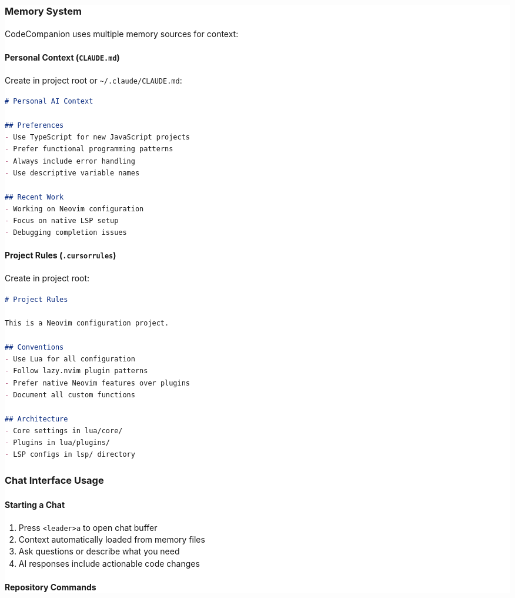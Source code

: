 ### Memory System

CodeCompanion uses multiple memory sources for context:

#### Personal Context (`CLAUDE.md`)

Create in project root or `~/.claude/CLAUDE.md`:

```markdown
# Personal AI Context

## Preferences
- Use TypeScript for new JavaScript projects
- Prefer functional programming patterns
- Always include error handling
- Use descriptive variable names

## Recent Work
- Working on Neovim configuration
- Focus on native LSP setup
- Debugging completion issues
```

#### Project Rules (`.cursorrules`)

Create in project root:

```markdown
# Project Rules

This is a Neovim configuration project.

## Conventions
- Use Lua for all configuration
- Follow lazy.nvim plugin patterns
- Prefer native Neovim features over plugins
- Document all custom functions

## Architecture
- Core settings in lua/core/
- Plugins in lua/plugins/
- LSP configs in lsp/ directory
```

### Chat Interface Usage

#### Starting a Chat

1. Press `<leader>a` to open chat buffer
2. Context automatically loaded from memory files
3. Ask questions or describe what you need
4. AI responses include actionable code changes

#### Repository Commands
